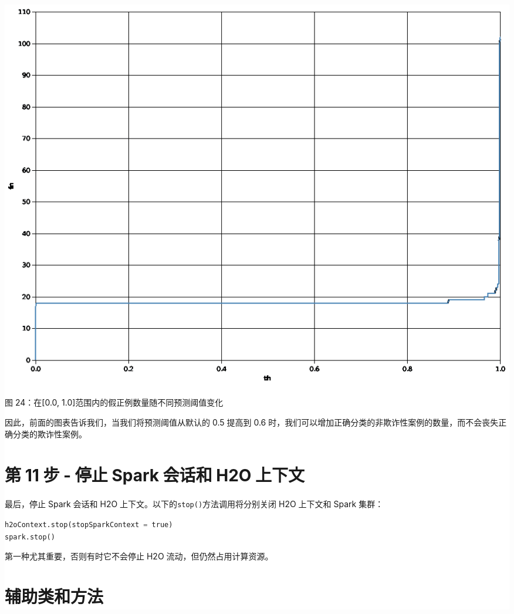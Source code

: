 ![](img/bab24a7b-dd1a-4857-96dc-c82ae1521854.png)

图 24：在[0.0, 1.0]范围内的假正例数量随不同预测阈值变化

因此，前面的图表告诉我们，当我们将预测阈值从默认的 0.5 提高到 0.6 时，我们可以增加正确分类的非欺诈性案例的数量，而不会丧失正确分类的欺诈性案例。

# 第 11 步 - 停止 Spark 会话和 H2O 上下文

最后，停止 Spark 会话和 H2O 上下文。以下的`stop()`方法调用将分别关闭 H2O 上下文和 Spark 集群：

```py
h2oContext.stop(stopSparkContext = true)
spark.stop()
```

第一种尤其重要，否则有时它不会停止 H2O 流动，但仍然占用计算资源。

# 辅助类和方法
